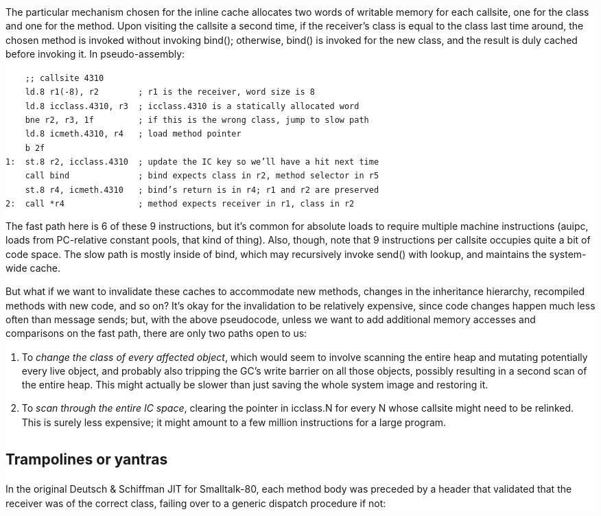 The particular mechanism chosen for the inline cache allocates two
words of writable memory for each callsite, one for the class and one
for the method.  Upon visiting the callsite a second time, if the
receiver’s class is equal to the class last time around, the chosen
method is invoked without invoking bind(); otherwise, bind() is
invoked for the new class, and the result is duly cached before
invoking it.  In pseudo-assembly:

        ;; callsite 4310
        ld.8 r1(-8), r2        ; r1 is the receiver, word size is 8
        ld.8 icclass.4310, r3  ; icclass.4310 is a statically allocated word
        bne r2, r3, 1f         ; if this is the wrong class, jump to slow path
        ld.8 icmeth.4310, r4   ; load method pointer
        b 2f
    1:  st.8 r2, icclass.4310  ; update the IC key so we’ll have a hit next time
        call bind              ; bind expects class in r2, method selector in r5
        st.8 r4, icmeth.4310   ; bind’s return is in r4; r1 and r2 are preserved
    2:  call *r4               ; method expects receiver in r1, class in r2

The fast path here is 6 of these 9 instructions, but it’s common for
absolute loads to require multiple machine instructions (auipc, loads
from PC-relative constant pools, that kind of thing).  Also, though,
note that 9 instructions per callsite occupies quite a bit of code
space.  The slow path is mostly inside of bind, which may recursively
invoke send() with lookup, and maintains the system-wide cache.

But what if we want to invalidate these caches to accommodate new
methods, changes in the inheritance hierarchy, recompiled methods with
new code, and so on?  It’s okay for the invalidation to be relatively
expensive, since code changes happen much less often than message
sends; but, with the above pseudocode, unless we want to add
additional memory accesses and comparisons on the fast path, there are
only two paths open to us:

1. To *change the class of every affected object*, which would seem to
   involve scanning the entire heap and mutating potentially every
   live object, and probably also tripping the GC’s write barrier on
   all those objects, possibly resulting in a second scan of the
   entire heap.  This might actually be slower than just saving the
   whole system image and restoring it.
   
2. To *scan through the entire IC space*, clearing the pointer in
   icclass.N for every N whose callsite might need to be relinked.
   This is surely less expensive; it might amount to a few million
   instructions for a large program.

Trampolines or yantras
----------------------

In the original Deutsch & Schiffman JIT for Smalltalk-80, each method
body was preceded by a header that validated that the receiver was of
the correct class, failing over to a generic dispatch procedure if
not:
